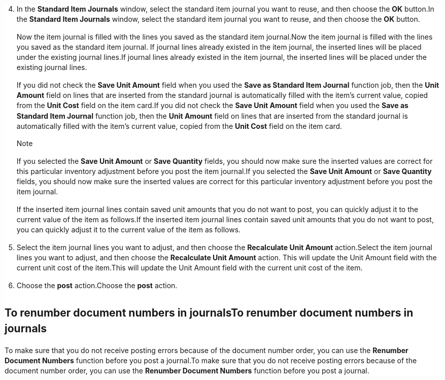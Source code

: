 4. <span data-ttu-id="ea905-221">In the **Standard Item Journals** window, select the standard item journal you want to reuse, and then choose the **OK** button.</span><span class="sxs-lookup"><span data-stu-id="ea905-221">In the **Standard Item Journals** window, select the standard item journal you want to reuse, and then choose the **OK** button.</span></span>

    <span data-ttu-id="ea905-222">Now the item journal is filled with the lines you saved as the standard item journal.</span><span class="sxs-lookup"><span data-stu-id="ea905-222">Now the item journal is filled with the lines you saved as the standard item journal.</span></span> <span data-ttu-id="ea905-223">If journal lines already existed in the item journal, the inserted lines will be placed under the existing journal lines.</span><span class="sxs-lookup"><span data-stu-id="ea905-223">If journal lines already existed in the item journal, the inserted lines will be placed under the existing journal lines.</span></span>

    <span data-ttu-id="ea905-224">If you did not check the **Save Unit Amount** field when you used the **Save as Standard Item Journal** function job, then the **Unit Amount** field on lines that are inserted from the standard journal is automatically filled with the item’s current value, copied from the **Unit Cost** field on the item card.</span><span class="sxs-lookup"><span data-stu-id="ea905-224">If you did not check the **Save Unit Amount** field when you used the **Save as Standard Item Journal** function job, then the **Unit Amount** field on lines that are inserted from the standard journal is automatically filled with the item’s current value, copied from the **Unit Cost** field on the item card.</span></span>

    > [!NOTE]  
   >   <span data-ttu-id="ea905-225">If you selected the **Save Unit Amount** or **Save Quantity** fields, you should now make sure the inserted values are correct for this particular inventory adjustment before you post the item journal.</span><span class="sxs-lookup"><span data-stu-id="ea905-225">If you selected the **Save Unit Amount** or **Save Quantity** fields, you should now make sure the inserted values are correct for this particular inventory adjustment before you post the item journal.</span></span>

    <span data-ttu-id="ea905-226">If the inserted item journal lines contain saved unit amounts that you do not want to post, you can quickly adjust it to the current value of the item as follows.</span><span class="sxs-lookup"><span data-stu-id="ea905-226">If the inserted item journal lines contain saved unit amounts that you do not want to post, you can quickly adjust it to the current value of the item as follows.</span></span>

5. <span data-ttu-id="ea905-227">Select the item journal lines you want to adjust, and then choose the **Recalculate Unit Amount** action.</span><span class="sxs-lookup"><span data-stu-id="ea905-227">Select the item journal lines you want to adjust, and then choose the **Recalculate Unit Amount** action.</span></span> <span data-ttu-id="ea905-228">This will update the Unit Amount field with the current unit cost of the item.</span><span class="sxs-lookup"><span data-stu-id="ea905-228">This will update the Unit Amount field with the current unit cost of the item.</span></span>
6. <span data-ttu-id="ea905-229">Choose the **post** action.</span><span class="sxs-lookup"><span data-stu-id="ea905-229">Choose the **post** action.</span></span>

## <a name="to-renumber-document-numbers-in-journals"></a><span data-ttu-id="ea905-230">To renumber document numbers in journals</span><span class="sxs-lookup"><span data-stu-id="ea905-230">To renumber document numbers in journals</span></span>
<span data-ttu-id="ea905-231">To make sure that you do not receive posting errors because of the document number order, you can use the **Renumber Document Numbers** function before you post a journal.</span><span class="sxs-lookup"><span data-stu-id="ea905-231">To make sure that you do not receive posting errors because of the document number order, you can use the **Renumber Document Numbers** function before you post a journal.</span></span>
